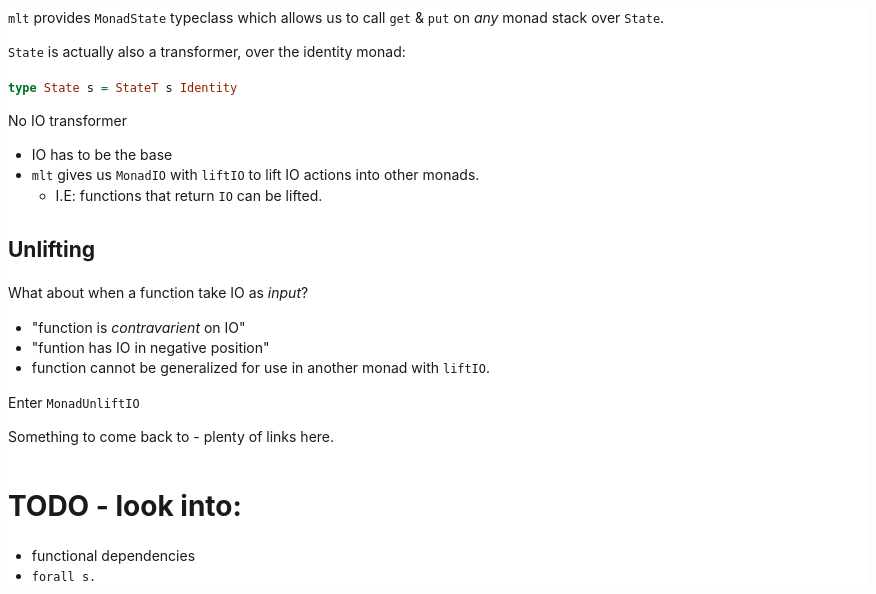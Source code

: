 `mlt` provides `MonadState` typeclass which allows us to call `get` & `put` on _any_
monad stack over `State`.

`State` is actually also a transformer, over the identity monad:

```haskell
type State s = StateT s Identity
```

No IO transformer

- IO has to be the base
- `mlt` gives us `MonadIO` with `liftIO` to lift IO actions into other monads.
  + I.E: functions that return `IO` can be lifted.

## Unlifting

What about when a function take IO as _input_?

- "function is _contravarient_ on IO"
- "funtion has IO in negative position"
- function cannot be generalized for use in another monad with `liftIO`.

Enter `MonadUnliftIO`

Something to come back to - plenty of links here.

# TODO - look into:

- functional dependencies
- `forall s.`


